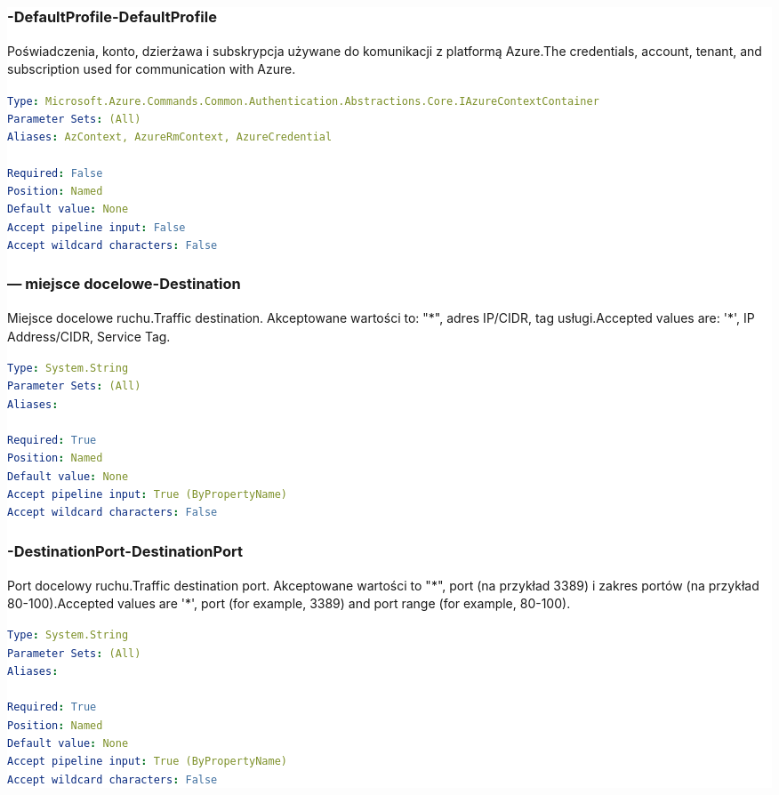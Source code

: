 ### <span data-ttu-id="b7a40-112">-DefaultProfile</span><span class="sxs-lookup"><span data-stu-id="b7a40-112">-DefaultProfile</span></span>
<span data-ttu-id="b7a40-113">Poświadczenia, konto, dzierżawa i subskrypcja używane do komunikacji z platformą Azure.</span><span class="sxs-lookup"><span data-stu-id="b7a40-113">The credentials, account, tenant, and subscription used for communication with Azure.</span></span>

```yaml
Type: Microsoft.Azure.Commands.Common.Authentication.Abstractions.Core.IAzureContextContainer
Parameter Sets: (All)
Aliases: AzContext, AzureRmContext, AzureCredential

Required: False
Position: Named
Default value: None
Accept pipeline input: False
Accept wildcard characters: False
```

### <span data-ttu-id="b7a40-114">— miejsce docelowe</span><span class="sxs-lookup"><span data-stu-id="b7a40-114">-Destination</span></span>
<span data-ttu-id="b7a40-115">Miejsce docelowe ruchu.</span><span class="sxs-lookup"><span data-stu-id="b7a40-115">Traffic destination.</span></span>
<span data-ttu-id="b7a40-116">Akceptowane wartości to: "\*", adres IP/CIDR, tag usługi.</span><span class="sxs-lookup"><span data-stu-id="b7a40-116">Accepted values are: '\*', IP Address/CIDR, Service Tag.</span></span>

```yaml
Type: System.String
Parameter Sets: (All)
Aliases:

Required: True
Position: Named
Default value: None
Accept pipeline input: True (ByPropertyName)
Accept wildcard characters: False
```

### <span data-ttu-id="b7a40-117">-DestinationPort</span><span class="sxs-lookup"><span data-stu-id="b7a40-117">-DestinationPort</span></span>
<span data-ttu-id="b7a40-118">Port docelowy ruchu.</span><span class="sxs-lookup"><span data-stu-id="b7a40-118">Traffic destination port.</span></span>
<span data-ttu-id="b7a40-119">Akceptowane wartości to "\*", port (na przykład 3389) i zakres portów (na przykład 80-100).</span><span class="sxs-lookup"><span data-stu-id="b7a40-119">Accepted values are '\*', port (for example, 3389) and port range (for example, 80-100).</span></span>

```yaml
Type: System.String
Parameter Sets: (All)
Aliases:

Required: True
Position: Named
Default value: None
Accept pipeline input: True (ByPropertyName)
Accept wildcard characters: False
```
